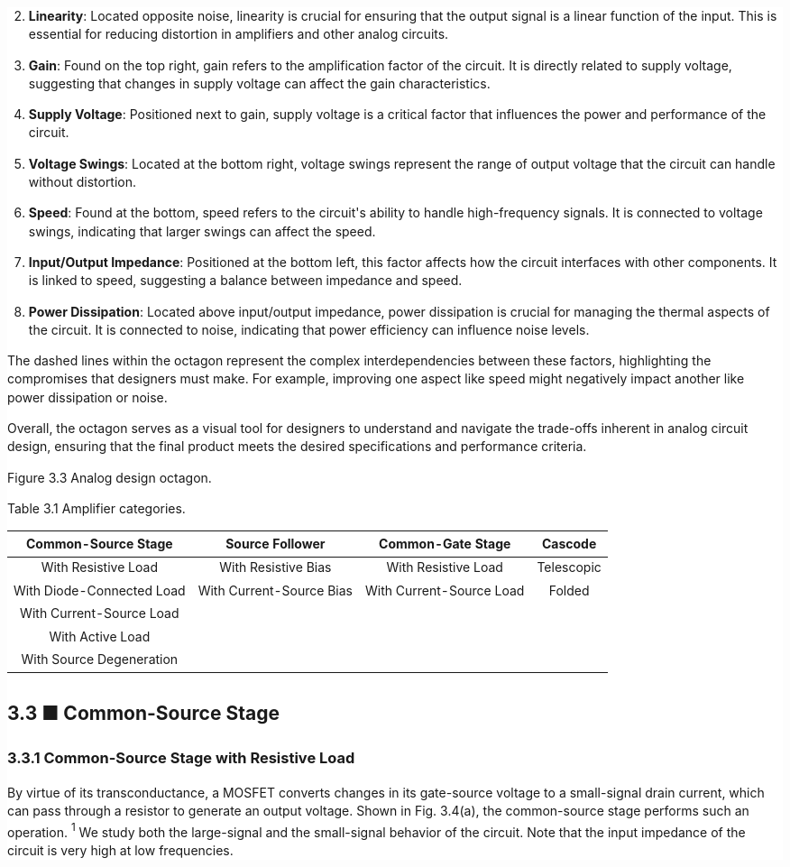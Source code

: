 2. **Linearity**: Located opposite noise, linearity is crucial for ensuring that the output signal is a linear function of the input. This is essential for reducing distortion in amplifiers and other analog circuits.

3. **Gain**: Found on the top right, gain refers to the amplification factor of the circuit. It is directly related to supply voltage, suggesting that changes in supply voltage can affect the gain characteristics.

4. **Supply Voltage**: Positioned next to gain, supply voltage is a critical factor that influences the power and performance of the circuit.

5. **Voltage Swings**: Located at the bottom right, voltage swings represent the range of output voltage that the circuit can handle without distortion.

6. **Speed**: Found at the bottom, speed refers to the circuit's ability to handle high-frequency signals. It is connected to voltage swings, indicating that larger swings can affect the speed.

7. **Input/Output Impedance**: Positioned at the bottom left, this factor affects how the circuit interfaces with other components. It is linked to speed, suggesting a balance between impedance and speed.

8. **Power Dissipation**: Located above input/output impedance, power dissipation is crucial for managing the thermal aspects of the circuit. It is connected to noise, indicating that power efficiency can influence noise levels.

The dashed lines within the octagon represent the complex interdependencies between these factors, highlighting the compromises that designers must make. For example, improving one aspect like speed might negatively impact another like power dissipation or noise.

Overall, the octagon serves as a visual tool for designers to understand and navigate the trade-offs inherent in analog circuit design, ensuring that the final product meets the desired specifications and performance criteria.

Figure 3.3 Analog design octagon.

Table 3.1 Amplifier categories.

| Common-Source Stage | Source Follower | Common-Gate Stage | Cascode |
| :---: | :---: | :---: | :---: |
| With Resistive Load | With Resistive Bias | With Resistive Load | Telescopic |
| With Diode-Connected Load | With Current-Source Bias | With Current-Source Load | Folded |
| With Current-Source Load |  |  |  |
| With Active Load |  |  |  |
| With Source Degeneration |  |  |  |

## 3.3 ■ Common-Source Stage

### 3.3.1 Common-Source Stage with Resistive Load

By virtue of its transconductance, a MOSFET converts changes in its gate-source voltage to a small-signal drain current, which can pass through a resistor to generate an output voltage. Shown in Fig. 3.4(a), the common-source stage performs such an operation. ${ }^{1}$ We study both the large-signal and the small-signal behavior of the circuit. Note that the input impedance of the circuit is very high at low frequencies.
